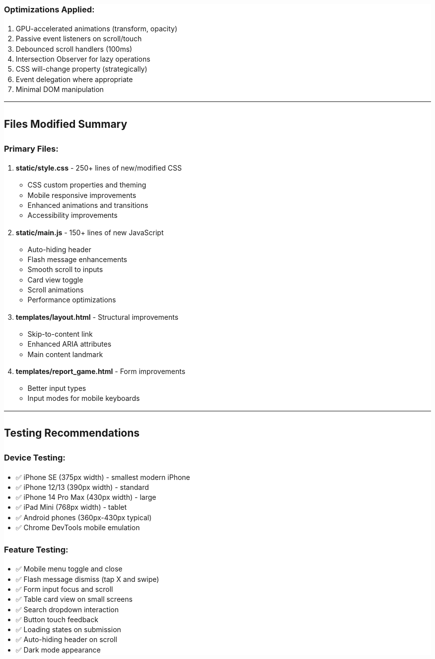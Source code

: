 ### Optimizations Applied:
1. GPU-accelerated animations (transform, opacity)
2. Passive event listeners on scroll/touch
3. Debounced scroll handlers (100ms)
4. Intersection Observer for lazy operations
5. CSS will-change property (strategically)
6. Event delegation where appropriate
7. Minimal DOM manipulation

---

## Files Modified Summary

### Primary Files:
1. **static/style.css** - 250+ lines of new/modified CSS
   - CSS custom properties and theming
   - Mobile responsive improvements
   - Enhanced animations and transitions
   - Accessibility improvements

2. **static/main.js** - 150+ lines of new JavaScript
   - Auto-hiding header
   - Flash message enhancements
   - Smooth scroll to inputs
   - Card view toggle
   - Scroll animations
   - Performance optimizations

3. **templates/layout.html** - Structural improvements
   - Skip-to-content link
   - Enhanced ARIA attributes
   - Main content landmark

4. **templates/report_game.html** - Form improvements
   - Better input types
   - Input modes for mobile keyboards

---

## Testing Recommendations

### Device Testing:
- ✅ iPhone SE (375px width) - smallest modern iPhone
- ✅ iPhone 12/13 (390px width) - standard
- ✅ iPhone 14 Pro Max (430px width) - large
- ✅ iPad Mini (768px width) - tablet
- ✅ Android phones (360px-430px typical)
- ✅ Chrome DevTools mobile emulation

### Feature Testing:
- ✅ Mobile menu toggle and close
- ✅ Flash message dismiss (tap X and swipe)
- ✅ Form input focus and scroll
- ✅ Table card view on small screens
- ✅ Search dropdown interaction
- ✅ Button touch feedback
- ✅ Loading states on submission
- ✅ Auto-hiding header on scroll
- ✅ Dark mode appearance
